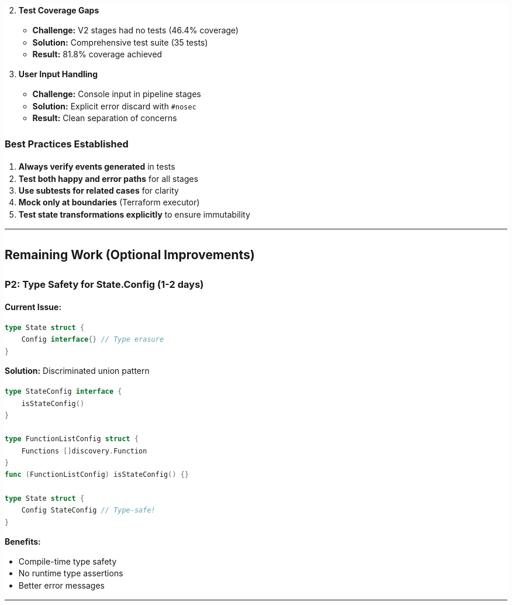 2. **Test Coverage Gaps**
   - **Challenge:** V2 stages had no tests (46.4% coverage)
   - **Solution:** Comprehensive test suite (35 tests)
   - **Result:** 81.8% coverage achieved

3. **User Input Handling**
   - **Challenge:** Console input in pipeline stages
   - **Solution:** Explicit error discard with `#nosec`
   - **Result:** Clean separation of concerns

### Best Practices Established

1. **Always verify events generated** in tests
2. **Test both happy and error paths** for all stages
3. **Use subtests for related cases** for clarity
4. **Mock only at boundaries** (Terraform executor)
5. **Test state transformations explicitly** to ensure immutability

---

## Remaining Work (Optional Improvements)

### P2: Type Safety for State.Config (1-2 days)

**Current Issue:**
```go
type State struct {
    Config interface{} // Type erasure
}
```

**Solution:** Discriminated union pattern
```go
type StateConfig interface {
    isStateConfig()
}

type FunctionListConfig struct {
    Functions []discovery.Function
}
func (FunctionListConfig) isStateConfig() {}

type State struct {
    Config StateConfig // Type-safe!
}
```

**Benefits:**
- Compile-time type safety
- No runtime type assertions
- Better error messages

---
